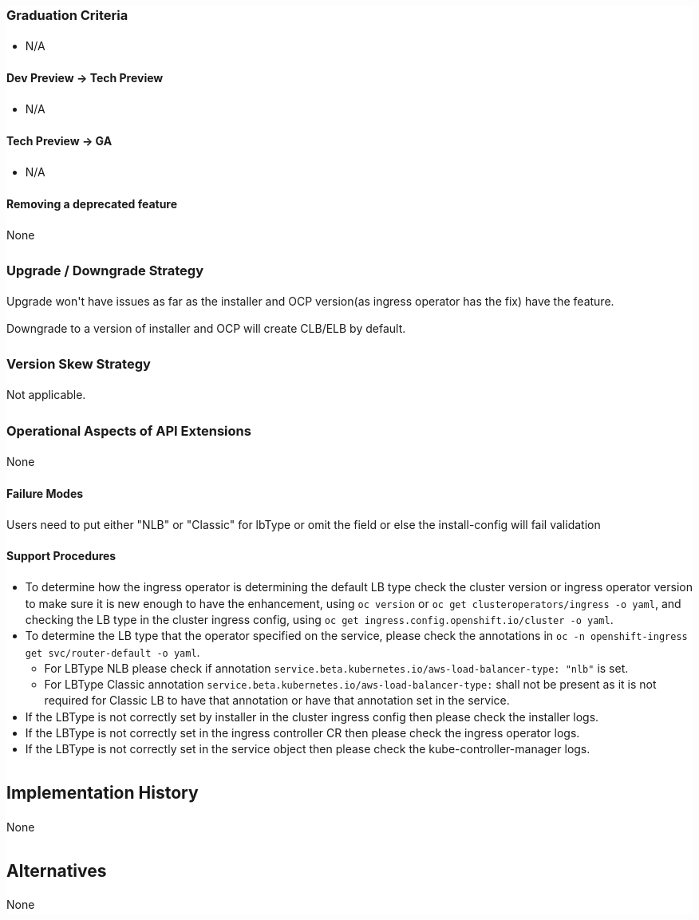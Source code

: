 ### Graduation Criteria
 
- N/A

#### Dev Preview -> Tech Preview

- N/A

#### Tech Preview -> GA

- N/A

#### Removing a deprecated feature

None

### Upgrade / Downgrade Strategy

Upgrade won't have issues as far as the installer and OCP version(as ingress operator has the fix) have the feature.

Downgrade to a version of installer and OCP will create CLB/ELB by default.

### Version Skew Strategy

Not applicable.

### Operational Aspects of API Extensions

None

#### Failure Modes

Users need to put either "NLB" or "Classic" for lbType or omit the field or else the install-config will fail validation

#### Support Procedures

- To determine how the ingress operator is determining the default LB type check the cluster version or ingress operator version to make sure it is new enough to have the enhancement, using `oc version` or
  `oc get clusteroperators/ingress -o yaml`, and checking the LB type in the cluster ingress config, using `oc get ingress.config.openshift.io/cluster -o yaml`.
- To determine the LB type that the operator specified on the service, please check the annotations in `oc -n openshift-ingress get svc/router-default -o yaml`.
  - For LBType NLB please check if annotation `service.beta.kubernetes.io/aws-load-balancer-type: "nlb"` is set.
  - For LBType Classic annotation `service.beta.kubernetes.io/aws-load-balancer-type:` shall not be present as it is not required for Classic LB to have that annotation or have that annotation set in the service.
- If the LBType is not correctly set by installer in the cluster ingress config then please check the installer logs.
- If the LBType is not correctly set in the ingress controller CR then please check the ingress operator logs.
- If the LBType is not correctly set in the service object then please check the kube-controller-manager logs.
  
## Implementation History

None

## Alternatives

None
